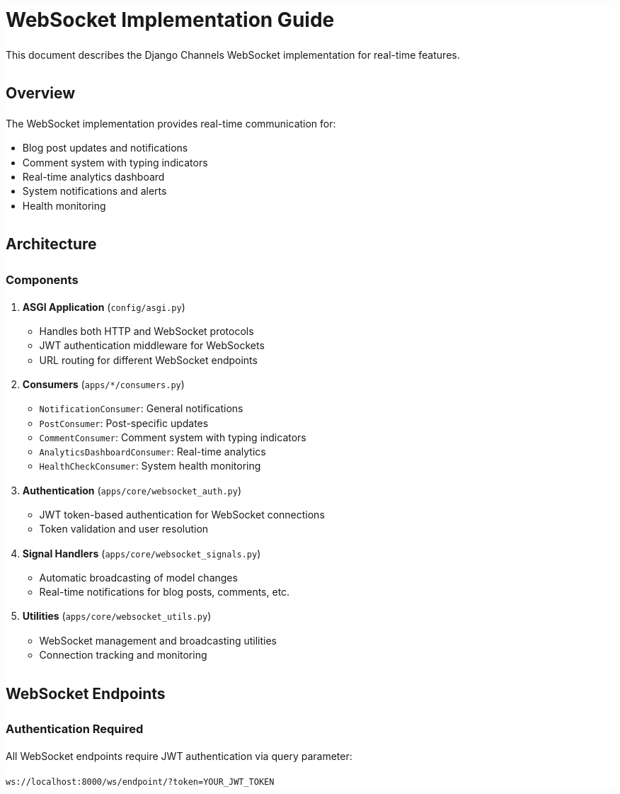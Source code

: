 # WebSocket Implementation Guide

This document describes the Django Channels WebSocket implementation for real-time features.

## Overview

The WebSocket implementation provides real-time communication for:

- Blog post updates and notifications
- Comment system with typing indicators
- Real-time analytics dashboard
- System notifications and alerts
- Health monitoring

## Architecture

### Components

1. **ASGI Application** (`config/asgi.py`)

   - Handles both HTTP and WebSocket protocols
   - JWT authentication middleware for WebSockets
   - URL routing for different WebSocket endpoints

2. **Consumers** (`apps/*/consumers.py`)

   - `NotificationConsumer`: General notifications
   - `PostConsumer`: Post-specific updates
   - `CommentConsumer`: Comment system with typing indicators
   - `AnalyticsDashboardConsumer`: Real-time analytics
   - `HealthCheckConsumer`: System health monitoring

3. **Authentication** (`apps/core/websocket_auth.py`)

   - JWT token-based authentication for WebSocket connections
   - Token validation and user resolution

4. **Signal Handlers** (`apps/core/websocket_signals.py`)

   - Automatic broadcasting of model changes
   - Real-time notifications for blog posts, comments, etc.

5. **Utilities** (`apps/core/websocket_utils.py`)
   - WebSocket management and broadcasting utilities
   - Connection tracking and monitoring

## WebSocket Endpoints

### Authentication Required

All WebSocket endpoints require JWT authentication via query parameter:

```
ws://localhost:8000/ws/endpoint/?token=YOUR_JWT_TOKEN
```
